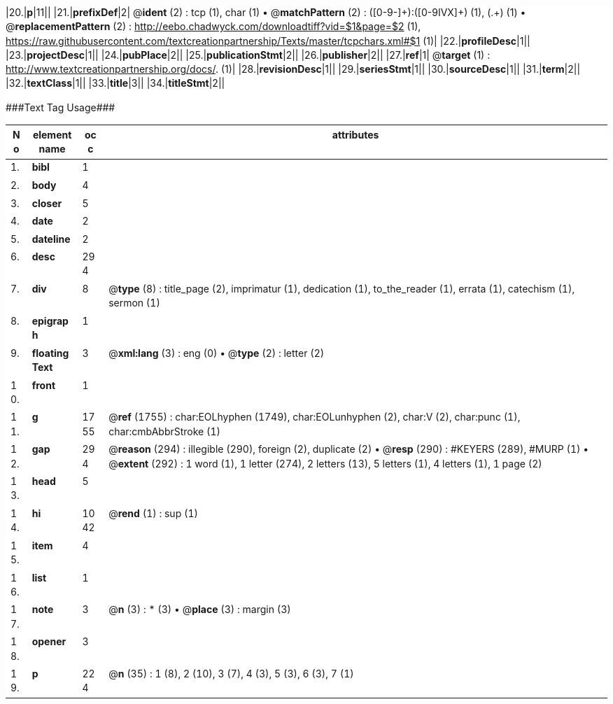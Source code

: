|20.|__p__|11||
|21.|__prefixDef__|2| @__ident__ (2) : tcp (1), char (1)  •  @__matchPattern__ (2) : ([0-9\-]+):([0-9IVX]+) (1), (.+) (1)  •  @__replacementPattern__ (2) : http://eebo.chadwyck.com/downloadtiff?vid=$1&page=$2 (1), https://raw.githubusercontent.com/textcreationpartnership/Texts/master/tcpchars.xml#$1 (1)|
|22.|__profileDesc__|1||
|23.|__projectDesc__|1||
|24.|__pubPlace__|2||
|25.|__publicationStmt__|2||
|26.|__publisher__|2||
|27.|__ref__|1| @__target__ (1) : http://www.textcreationpartnership.org/docs/. (1)|
|28.|__revisionDesc__|1||
|29.|__seriesStmt__|1||
|30.|__sourceDesc__|1||
|31.|__term__|2||
|32.|__textClass__|1||
|33.|__title__|3||
|34.|__titleStmt__|2||


###Text Tag Usage###

|No|element name|occ|attributes|
|---|---|---|---|
|1.|__bibl__|1||
|2.|__body__|4||
|3.|__closer__|5||
|4.|__date__|2||
|5.|__dateline__|2||
|6.|__desc__|294||
|7.|__div__|8| @__type__ (8) : title_page (2), imprimatur (1), dedication (1), to_the_reader (1), errata (1), catechism (1), sermon (1)|
|8.|__epigraph__|1||
|9.|__floatingText__|3| @__xml:lang__ (3) : eng (0)  •  @__type__ (2) : letter (2)|
|10.|__front__|1||
|11.|__g__|1755| @__ref__ (1755) : char:EOLhyphen (1749), char:EOLunhyphen (2), char:V (2), char:punc (1), char:cmbAbbrStroke (1)|
|12.|__gap__|294| @__reason__ (294) : illegible (290), foreign (2), duplicate (2)  •  @__resp__ (290) : #KEYERS (289), #MURP (1)  •  @__extent__ (292) : 1 word (1), 1 letter (274), 2 letters (13), 5 letters (1), 4 letters (1), 1 page (2)|
|13.|__head__|5||
|14.|__hi__|1042| @__rend__ (1) : sup (1)|
|15.|__item__|4||
|16.|__list__|1||
|17.|__note__|3| @__n__ (3) : * (3)  •  @__place__ (3) : margin (3)|
|18.|__opener__|3||
|19.|__p__|224| @__n__ (35) : 1 (8), 2 (10), 3 (7), 4 (3), 5 (3), 6 (3), 7 (1)|